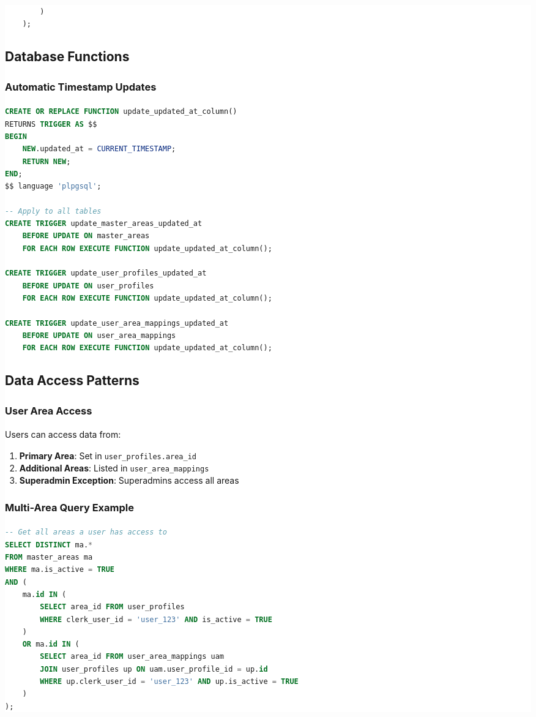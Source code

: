 ```sql
        )
    );
```

## Database Functions

### Automatic Timestamp Updates
```sql
CREATE OR REPLACE FUNCTION update_updated_at_column()
RETURNS TRIGGER AS $$
BEGIN
    NEW.updated_at = CURRENT_TIMESTAMP;
    RETURN NEW;
END;
$$ language 'plpgsql';

-- Apply to all tables
CREATE TRIGGER update_master_areas_updated_at 
    BEFORE UPDATE ON master_areas 
    FOR EACH ROW EXECUTE FUNCTION update_updated_at_column();

CREATE TRIGGER update_user_profiles_updated_at 
    BEFORE UPDATE ON user_profiles 
    FOR EACH ROW EXECUTE FUNCTION update_updated_at_column();

CREATE TRIGGER update_user_area_mappings_updated_at 
    BEFORE UPDATE ON user_area_mappings 
    FOR EACH ROW EXECUTE FUNCTION update_updated_at_column();
```

## Data Access Patterns

### User Area Access
Users can access data from:
1. **Primary Area**: Set in `user_profiles.area_id`
2. **Additional Areas**: Listed in `user_area_mappings`
3. **Superadmin Exception**: Superadmins access all areas

### Multi-Area Query Example
```sql
-- Get all areas a user has access to
SELECT DISTINCT ma.* 
FROM master_areas ma
WHERE ma.is_active = TRUE 
AND (
    ma.id IN (
        SELECT area_id FROM user_profiles 
        WHERE clerk_user_id = 'user_123' AND is_active = TRUE
    ) 
    OR ma.id IN (
        SELECT area_id FROM user_area_mappings uam
        JOIN user_profiles up ON uam.user_profile_id = up.id
        WHERE up.clerk_user_id = 'user_123' AND up.is_active = TRUE
    )
);
```
